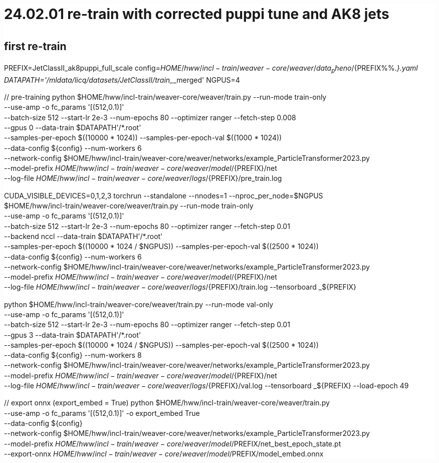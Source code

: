 # 24.02.01 re-train with corrected puppi tune and AK8 jets

## first re-train

PREFIX=JetClassII_ak8puppi_full_scale
config=$HOME/hww/incl-train/weaver-core/weaver/data_pheno/${PREFIX%%.*}.yaml
DATAPATH='/mldata/licq/datasets/JetClassII/train_*_merged'
NGPUS=4

// pre-training
python $HOME/hww/incl-train/weaver-core/weaver/train.py --run-mode train-only \
--use-amp -o fc_params '[(512,0.1)]' \
--batch-size 512 --start-lr 2e-3 --num-epochs 80 --optimizer ranger --fetch-step 0.008 \
--gpus 0 --data-train $DATAPATH'/*.root' \
--samples-per-epoch $((10000 * 1024)) --samples-per-epoch-val $((1000 * 1024)) \
--data-config ${config} --num-workers 6 \
--network-config $HOME/hww/incl-train/weaver-core/weaver/networks/example_ParticleTransformer2023.py \
--model-prefix $HOME/hww/incl-train/weaver-core/weaver/model/${PREFIX}/net \
--log-file $HOME/hww/incl-train/weaver-core/weaver/logs/${PREFIX}/pre_train.log


CUDA_VISIBLE_DEVICES=0,1,2,3 torchrun --standalone --nnodes=1 --nproc_per_node=$NGPUS \
$HOME/hww/incl-train/weaver-core/weaver/train.py --run-mode train-only \
--use-amp -o fc_params '[(512,0.1)]' \
--batch-size 512 --start-lr 2e-3 --num-epochs 80 --optimizer ranger --fetch-step 0.01 \
--backend nccl --data-train $DATAPATH'/*.root' \
--samples-per-epoch $((10000 * 1024 / $NGPUS)) --samples-per-epoch-val $((2500 * 1024)) \
--data-config ${config} --num-workers 6 \
--network-config $HOME/hww/incl-train/weaver-core/weaver/networks/example_ParticleTransformer2023.py \
--model-prefix $HOME/hww/incl-train/weaver-core/weaver/model/${PREFIX}/net \
--log-file $HOME/hww/incl-train/weaver-core/weaver/logs/${PREFIX}/train.log --tensorboard _${PREFIX}

python $HOME/hww/incl-train/weaver-core/weaver/train.py --run-mode val-only \
--use-amp -o fc_params '[(512,0.1)]' \
--batch-size 512 --start-lr 2e-3 --num-epochs 80 --optimizer ranger --fetch-step 0.01 \
--gpus 3 --data-train $DATAPATH'/*.root' \
--samples-per-epoch $((10000 * 1024 / $NGPUS)) --samples-per-epoch-val $((2500 * 1024)) \
--data-config ${config} --num-workers 8 \
--network-config $HOME/hww/incl-train/weaver-core/weaver/networks/example_ParticleTransformer2023.py \
--model-prefix $HOME/hww/incl-train/weaver-core/weaver/model/${PREFIX}/net \
--log-file $HOME/hww/incl-train/weaver-core/weaver/logs/${PREFIX}/val.log --tensorboard _${PREFIX} --load-epoch 49

// export onnx (export_embed = True)
python $HOME/hww/incl-train/weaver-core/weaver/train.py \
--use-amp -o fc_params '[(512,0.1)]' -o export_embed True \
--data-config ${config} \
--network-config $HOME/hww/incl-train/weaver-core/weaver/networks/example_ParticleTransformer2023.py \
--model-prefix $HOME/hww/incl-train/weaver-core/weaver/model/$PREFIX/net_best_epoch_state.pt \
--export-onnx $HOME/hww/incl-train/weaver-core/weaver/model/$PREFIX/model_embed.onnx
